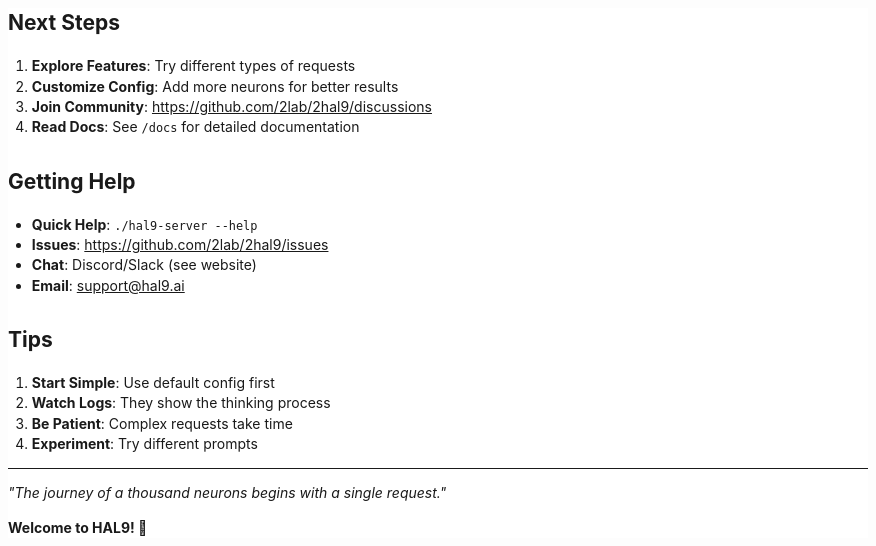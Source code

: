 ## Next Steps

1. **Explore Features**: Try different types of requests
2. **Customize Config**: Add more neurons for better results
3. **Join Community**: https://github.com/2lab/2hal9/discussions
4. **Read Docs**: See `/docs` for detailed documentation

## Getting Help

- **Quick Help**: `./hal9-server --help`
- **Issues**: https://github.com/2lab/2hal9/issues
- **Chat**: Discord/Slack (see website)
- **Email**: support@hal9.ai

## Tips

1. **Start Simple**: Use default config first
2. **Watch Logs**: They show the thinking process
3. **Be Patient**: Complex requests take time
4. **Experiment**: Try different prompts

---

*"The journey of a thousand neurons begins with a single request."*

**Welcome to HAL9! 🚀**
